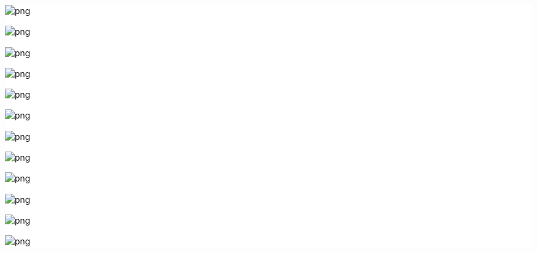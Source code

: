     
![png](output_43_2.png)
    



    
![png](output_43_3.png)
    



    
![png](output_43_4.png)
    



    
![png](output_43_5.png)
    



    
![png](output_43_6.png)
    



    
![png](output_43_7.png)
    



    
![png](output_43_8.png)
    



    
![png](output_43_9.png)
    



    
![png](output_43_10.png)
    



    
![png](output_43_11.png)
    



    
![png](output_43_12.png)
    



    
![png](output_43_13.png)
    
